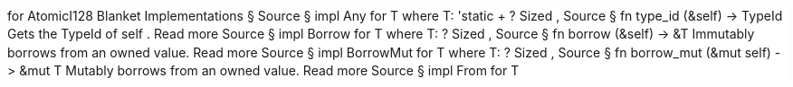 for
AtomicI128
Blanket Implementations
§
Source
§
impl<T>
Any
for T
where
    T: 'static + ?
Sized
,
Source
§
fn
type_id
(&self) ->
TypeId
Gets the
TypeId
of
self
.
Read more
Source
§
impl<T>
Borrow
<T> for T
where
    T: ?
Sized
,
Source
§
fn
borrow
(&self) ->
&T
Immutably borrows from an owned value.
Read more
Source
§
impl<T>
BorrowMut
<T> for T
where
    T: ?
Sized
,
Source
§
fn
borrow_mut
(&mut self) ->
&mut T
Mutably borrows from an owned value.
Read more
Source
§
impl<T>
From
<T> for T